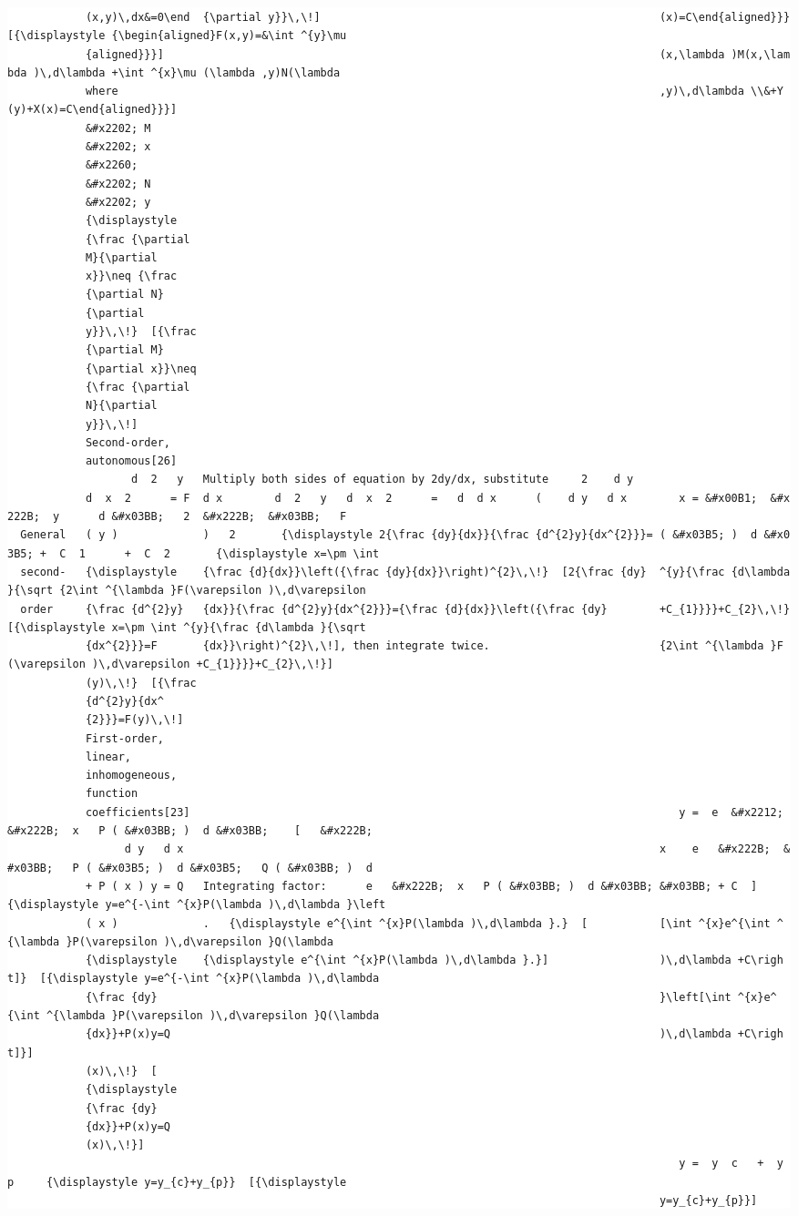                 (x,y)\,dx&=0\end  {\partial y}}\,\!]                                                    (x)=C\end{aligned}}}  [{\displaystyle {\begin{aligned}F(x,y)=&\int ^{y}\mu
                {aligned}}}]                                                                            (x,\lambda )M(x,\lambda )\,d\lambda +\int ^{x}\mu (\lambda ,y)N(\lambda
                where                                                                                   ,y)\,d\lambda \\&+Y(y)+X(x)=C\end{aligned}}}]
                &#x2202; M
                &#x2202; x
                &#x2260;
                &#x2202; N
                &#x2202; y
                {\displaystyle
                {\frac {\partial
                M}{\partial
                x}}\neq {\frac
                {\partial N}
                {\partial
                y}}\,\!}  [{\frac
                {\partial M}
                {\partial x}}\neq
                {\frac {\partial
                N}{\partial
                y}}\,\!]
                Second-order,
                autonomous[26]
                       d  2   y   Multiply both sides of equation by 2dy/dx, substitute     2    d y
                d  x  2      = F  d x        d  2   y   d  x  2      =   d  d x      (    d y   d x        x = &#x00B1;  &#x222B;  y      d &#x03BB;   2  &#x222B;  &#x03BB;   F
      General   ( y )             )   2       {\displaystyle 2{\frac {dy}{dx}}{\frac {d^{2}y}{dx^{2}}}= ( &#x03B5; )  d &#x03B5; +  C  1      +  C  2       {\displaystyle x=\pm \int
      second-   {\displaystyle    {\frac {d}{dx}}\left({\frac {dy}{dx}}\right)^{2}\,\!}  [2{\frac {dy}  ^{y}{\frac {d\lambda }{\sqrt {2\int ^{\lambda }F(\varepsilon )\,d\varepsilon
      order     {\frac {d^{2}y}   {dx}}{\frac {d^{2}y}{dx^{2}}}={\frac {d}{dx}}\left({\frac {dy}        +C_{1}}}}+C_{2}\,\!}  [{\displaystyle x=\pm \int ^{y}{\frac {d\lambda }{\sqrt
                {dx^{2}}}=F       {dx}}\right)^{2}\,\!], then integrate twice.                          {2\int ^{\lambda }F(\varepsilon )\,d\varepsilon +C_{1}}}}+C_{2}\,\!}]
                (y)\,\!}  [{\frac
                {d^{2}y}{dx^
                {2}}}=F(y)\,\!]
                First-order,
                linear,
                inhomogeneous,
                function
                coefficients[23]                                                                           y =  e  &#x2212;  &#x222B;  x   P ( &#x03BB; )  d &#x03BB;    [   &#x222B;
                      d y   d x                                                                         x    e   &#x222B;  &#x03BB;   P ( &#x03B5; )  d &#x03B5;   Q ( &#x03BB; )  d
                + P ( x ) y = Q   Integrating factor:      e   &#x222B;  x   P ( &#x03BB; )  d &#x03BB; &#x03BB; + C  ]    {\displaystyle y=e^{-\int ^{x}P(\lambda )\,d\lambda }\left
                ( x )             .   {\displaystyle e^{\int ^{x}P(\lambda )\,d\lambda }.}  [           [\int ^{x}e^{\int ^{\lambda }P(\varepsilon )\,d\varepsilon }Q(\lambda
                {\displaystyle    {\displaystyle e^{\int ^{x}P(\lambda )\,d\lambda }.}]                 )\,d\lambda +C\right]}  [{\displaystyle y=e^{-\int ^{x}P(\lambda )\,d\lambda
                {\frac {dy}                                                                             }\left[\int ^{x}e^{\int ^{\lambda }P(\varepsilon )\,d\varepsilon }Q(\lambda
                {dx}}+P(x)y=Q                                                                           )\,d\lambda +C\right]}]
                (x)\,\!}  [
                {\displaystyle
                {\frac {dy}
                {dx}}+P(x)y=Q
                (x)\,\!}]
                                                                                                           y =  y  c   +  y  p     {\displaystyle y=y_{c}+y_{p}}  [{\displaystyle
                                                                                                        y=y_{c}+y_{p}}]